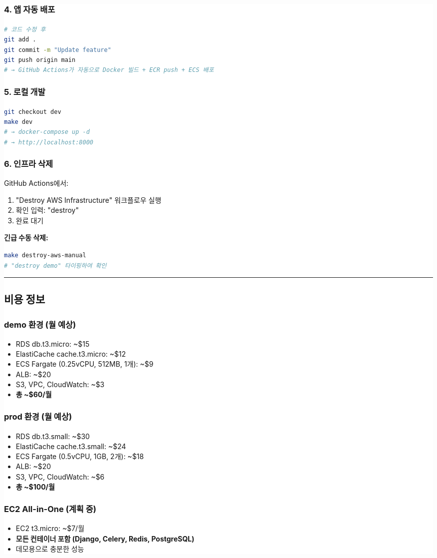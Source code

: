 ### 4. 앱 자동 배포
```bash
# 코드 수정 후
git add .
git commit -m "Update feature"
git push origin main
# → GitHub Actions가 자동으로 Docker 빌드 + ECR push + ECS 배포
```

### 5. 로컬 개발
```bash
git checkout dev
make dev
# → docker-compose up -d
# → http://localhost:8000
```

### 6. 인프라 삭제
GitHub Actions에서:
1. "Destroy AWS Infrastructure" 워크플로우 실행
2. 확인 입력: "destroy"
3. 완료 대기

**긴급 수동 삭제:**
```bash
make destroy-aws-manual
# "destroy demo" 타이핑하여 확인
```

---

## 비용 정보

### demo 환경 (월 예상)
- RDS db.t3.micro: ~$15
- ElastiCache cache.t3.micro: ~$12
- ECS Fargate (0.25vCPU, 512MB, 1개): ~$9
- ALB: ~$20
- S3, VPC, CloudWatch: ~$3
- **총 ~$60/월**

### prod 환경 (월 예상)
- RDS db.t3.small: ~$30
- ElastiCache cache.t3.small: ~$24
- ECS Fargate (0.5vCPU, 1GB, 2개): ~$18
- ALB: ~$20
- S3, VPC, CloudWatch: ~$6
- **총 ~$100/월**

### EC2 All-in-One (계획 중)
- EC2 t3.micro: ~$7/월
- **모든 컨테이너 포함 (Django, Celery, Redis, PostgreSQL)**
- 데모용으로 충분한 성능
